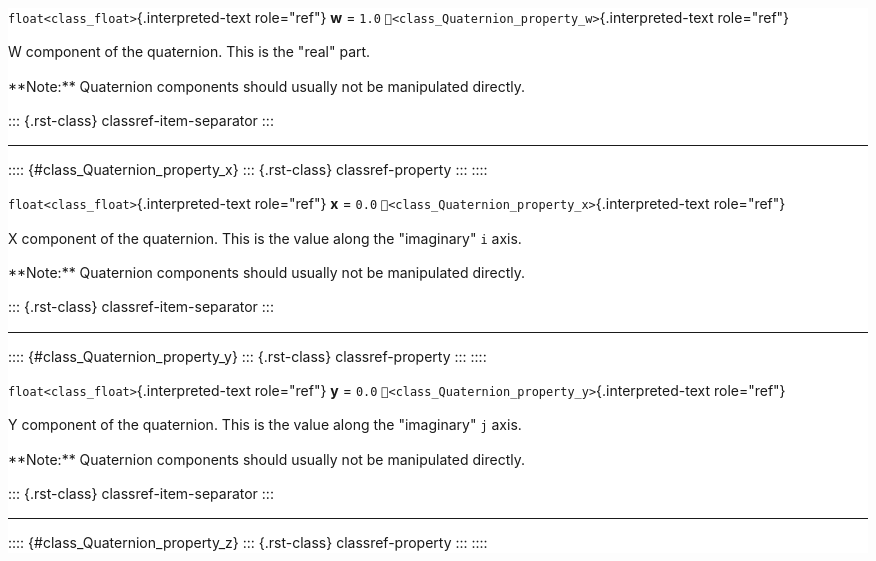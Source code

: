 `float<class_float>`{.interpreted-text role="ref"} **w** = `1.0`
`🔗<class_Quaternion_property_w>`{.interpreted-text role="ref"}

W component of the quaternion. This is the \"real\" part.

\*\*Note:\*\* Quaternion components should usually not be manipulated
directly.

::: {.rst-class}
classref-item-separator
:::

------------------------------------------------------------------------

:::: {#class_Quaternion_property_x}
::: {.rst-class}
classref-property
:::
::::

`float<class_float>`{.interpreted-text role="ref"} **x** = `0.0`
`🔗<class_Quaternion_property_x>`{.interpreted-text role="ref"}

X component of the quaternion. This is the value along the \"imaginary\"
`i` axis.

\*\*Note:\*\* Quaternion components should usually not be manipulated
directly.

::: {.rst-class}
classref-item-separator
:::

------------------------------------------------------------------------

:::: {#class_Quaternion_property_y}
::: {.rst-class}
classref-property
:::
::::

`float<class_float>`{.interpreted-text role="ref"} **y** = `0.0`
`🔗<class_Quaternion_property_y>`{.interpreted-text role="ref"}

Y component of the quaternion. This is the value along the \"imaginary\"
`j` axis.

\*\*Note:\*\* Quaternion components should usually not be manipulated
directly.

::: {.rst-class}
classref-item-separator
:::

------------------------------------------------------------------------

:::: {#class_Quaternion_property_z}
::: {.rst-class}
classref-property
:::
::::
